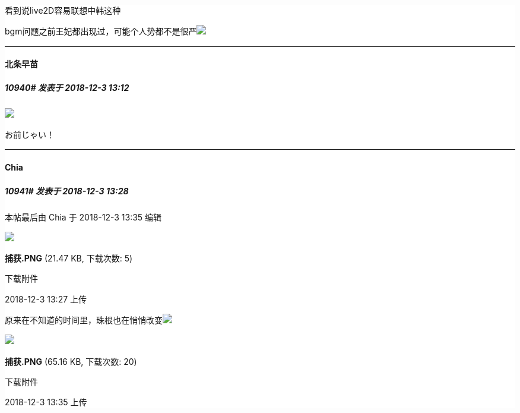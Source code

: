看到说live2D容易联想中韩这种


bgm问题之前王妃都出现过，可能个人势都不是很严<img src="https://static.saraba1st.com/image/smiley/face2017/068.png" referrerpolicy="no-referrer">







-----

####  北条早苗  
##### 10940#       发表于 2018-12-3 13:12



<img src="https://i.loli.net/2018/12/03/5c04bb15e975c.png" referrerpolicy="no-referrer">

お前じゃい！







-----

####  Chia  
##### 10941#       发表于 2018-12-3 13:28



 本帖最后由 Chia 于 2018-12-3 13:35 编辑 



<img src="https://img.saraba1st.com/forum/201812/03/132734r6bw2xtz4x68rtq4.png" referrerpolicy="no-referrer">


<strong>捕获.PNG</strong> (21.47 KB, 下载次数: 5)

下载附件

2018-12-3 13:27 上传







原来在不知道的时间里，珠根也在悄悄改变<img src="https://static.saraba1st.com/image/smiley/face2017/068.png" referrerpolicy="no-referrer"> 



<img src="https://img.saraba1st.com/forum/201812/03/133522pddjn9suddsmsjy9.png" referrerpolicy="no-referrer">


<strong>捕获.PNG</strong> (65.16 KB, 下载次数: 20)

下载附件

2018-12-3 13:35 上传
